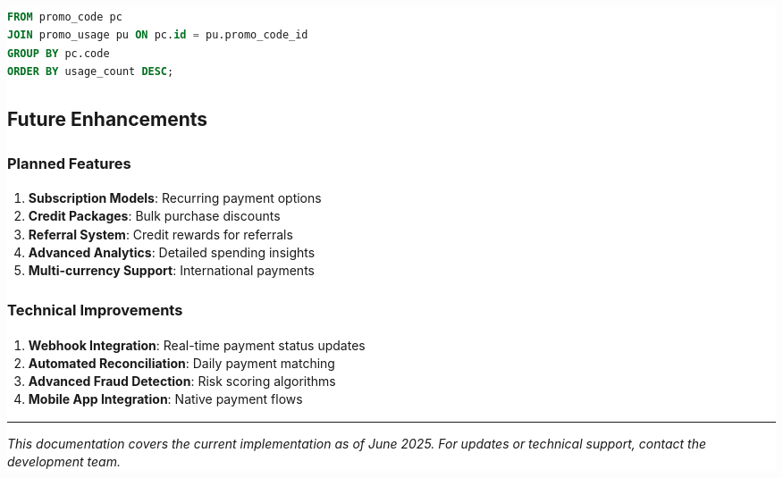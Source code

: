 ```sql
FROM promo_code pc
JOIN promo_usage pu ON pc.id = pu.promo_code_id
GROUP BY pc.code
ORDER BY usage_count DESC;
```

## Future Enhancements

### Planned Features
1. **Subscription Models**: Recurring payment options
2. **Credit Packages**: Bulk purchase discounts
3. **Referral System**: Credit rewards for referrals
4. **Advanced Analytics**: Detailed spending insights
5. **Multi-currency Support**: International payments

### Technical Improvements
1. **Webhook Integration**: Real-time payment status updates
2. **Automated Reconciliation**: Daily payment matching
3. **Advanced Fraud Detection**: Risk scoring algorithms
4. **Mobile App Integration**: Native payment flows

---

*This documentation covers the current implementation as of June 2025. For updates or technical support, contact the development team.*
